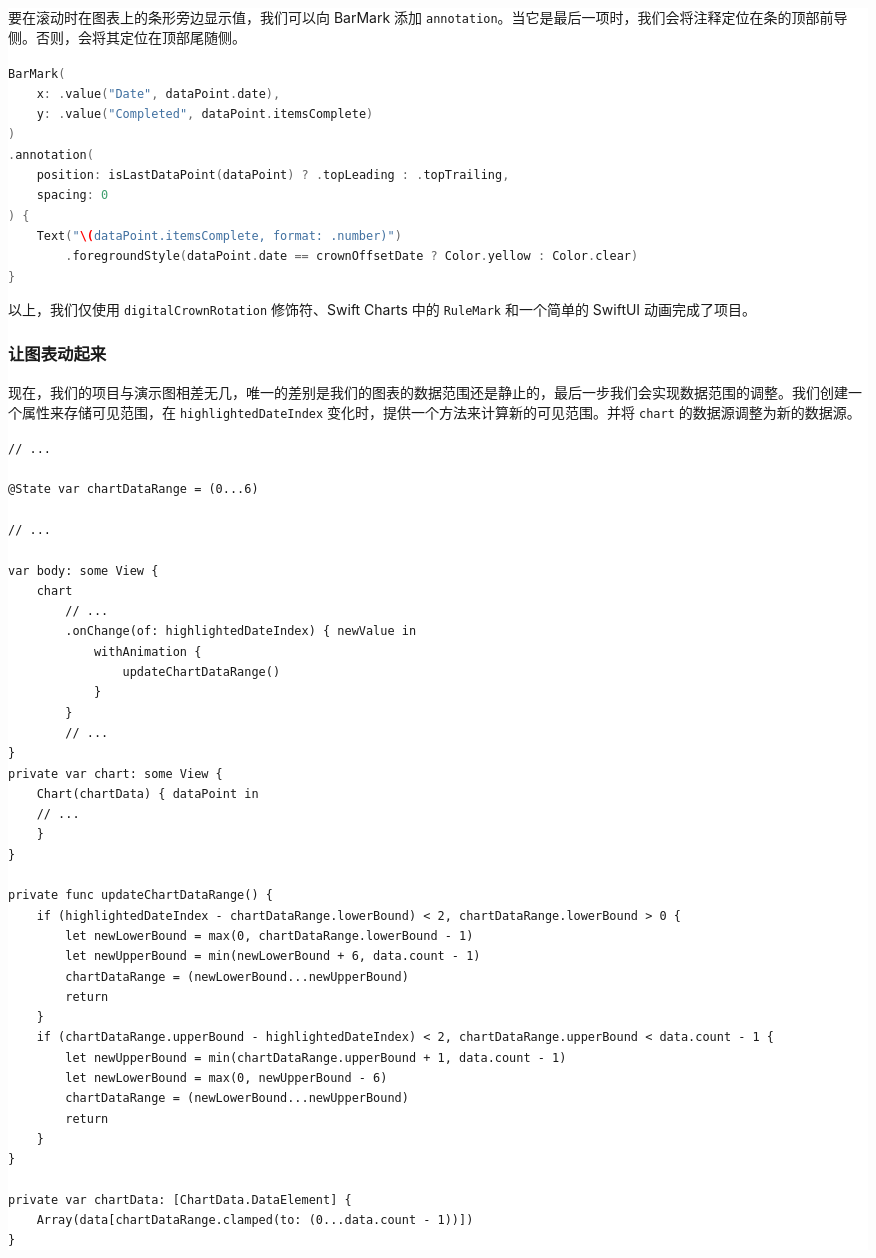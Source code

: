 要在滚动时在图表上的条形旁边显示值，我们可以向 BarMark 添加 `annotation`。当它是最后一项时，我们会将注释定位在条的顶部前导侧。否则，会将其定位在顶部尾随侧。

```swift
BarMark(
    x: .value("Date", dataPoint.date),
    y: .value("Completed", dataPoint.itemsComplete)
)
.annotation(
    position: isLastDataPoint(dataPoint) ? .topLeading : .topTrailing,
    spacing: 0
) {
    Text("\(dataPoint.itemsComplete, format: .number)")
        .foregroundStyle(dataPoint.date == crownOffsetDate ? Color.yellow : Color.clear)
}
```

以上，我们仅使用 `digitalCrownRotation` 修饰符、Swift Charts 中的 `RuleMark` 和一个简单的 SwiftUI 动画完成了项目。

### 让图表动起来

现在，我们的项目与演示图相差无几，唯一的差别是我们的图表的数据范围还是静止的，最后一步我们会实现数据范围的调整。我们创建一个属性来存储可见范围，在 `highlightedDateIndex` 变化时，提供一个方法来计算新的可见范围。并将 `chart` 的数据源调整为新的数据源。

```
// ...

@State var chartDataRange = (0...6)

// ...

var body: some View {
    chart
        // ...
        .onChange(of: highlightedDateIndex) { newValue in
            withAnimation {
                updateChartDataRange()
            }
        }
        // ...
}
private var chart: some View {
    Chart(chartData) { dataPoint in
    // ...
    }
}

private func updateChartDataRange() {
    if (highlightedDateIndex - chartDataRange.lowerBound) < 2, chartDataRange.lowerBound > 0 {
        let newLowerBound = max(0, chartDataRange.lowerBound - 1)
        let newUpperBound = min(newLowerBound + 6, data.count - 1)
        chartDataRange = (newLowerBound...newUpperBound)
        return
    }
    if (chartDataRange.upperBound - highlightedDateIndex) < 2, chartDataRange.upperBound < data.count - 1 {
        let newUpperBound = min(chartDataRange.upperBound + 1, data.count - 1)
        let newLowerBound = max(0, newUpperBound - 6)
        chartDataRange = (newLowerBound...newUpperBound)
        return
    }
}

private var chartData: [ChartData.DataElement] {
    Array(data[chartDataRange.clamped(to: (0...data.count - 1))])
}
```